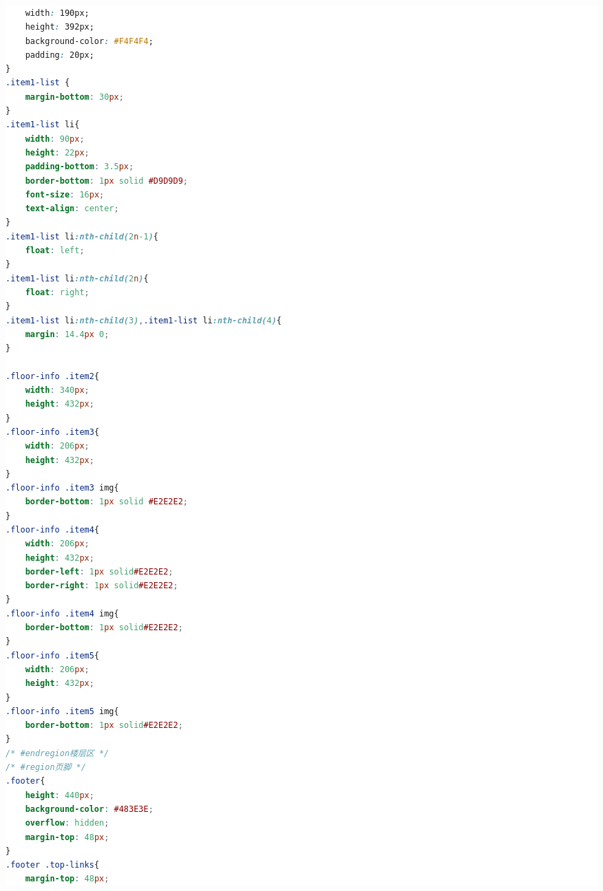 ```css
    width: 190px;
    height: 392px;
    background-color: #F4F4F4;
    padding: 20px;
}
.item1-list {
    margin-bottom: 30px;
}
.item1-list li{
    width: 90px;
    height: 22px;
    padding-bottom: 3.5px;
    border-bottom: 1px solid #D9D9D9;
    font-size: 16px;
    text-align: center;
}
.item1-list li:nth-child(2n-1){
    float: left;
}
.item1-list li:nth-child(2n){
    float: right;
}
.item1-list li:nth-child(3),.item1-list li:nth-child(4){
    margin: 14.4px 0;
}

.floor-info .item2{
    width: 340px;
    height: 432px;
}
.floor-info .item3{
    width: 206px;
    height: 432px;
}
.floor-info .item3 img{
    border-bottom: 1px solid #E2E2E2;
}
.floor-info .item4{
    width: 206px;
    height: 432px;
    border-left: 1px solid#E2E2E2;
    border-right: 1px solid#E2E2E2;
}
.floor-info .item4 img{
    border-bottom: 1px solid#E2E2E2;
}
.floor-info .item5{
    width: 206px;
    height: 432px;
}
.floor-info .item5 img{
    border-bottom: 1px solid#E2E2E2;
}
/* #endregion楼层区 */
/* #region页脚 */
.footer{
    height: 440px;
    background-color: #483E3E;
    overflow: hidden;
    margin-top: 48px;
}
.footer .top-links{
    margin-top: 48px;
```